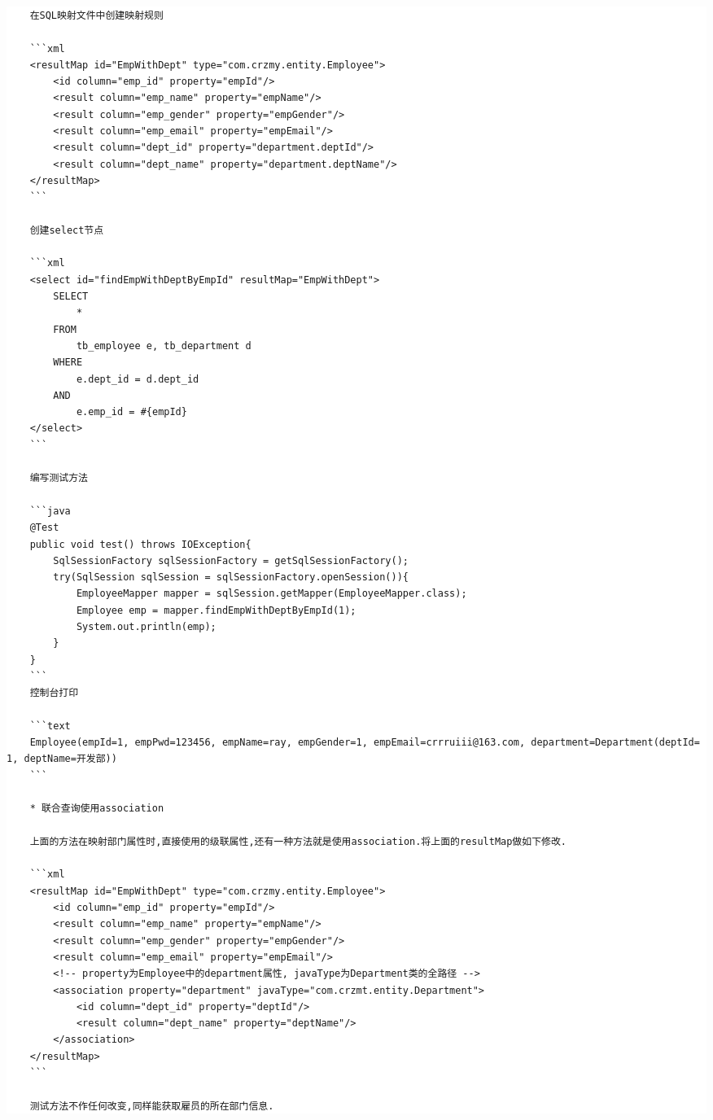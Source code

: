 		在SQL映射文件中创建映射规则
		
		```xml
		<resultMap id="EmpWithDept" type="com.crzmy.entity.Employee">
			<id column="emp_id" property="empId"/>
			<result column="emp_name" property="empName"/>
			<result column="emp_gender" property="empGender"/>
			<result column="emp_email" property="empEmail"/>
			<result column="dept_id" property="department.deptId"/>
			<result column="dept_name" property="department.deptName"/>
		</resultMap>
		```
		
		创建select节点
		
		```xml
		<select id="findEmpWithDeptByEmpId" resultMap="EmpWithDept">
			SELECT
				*
			FROM
				tb_employee e, tb_department d
			WHERE
				e.dept_id = d.dept_id
			AND
				e.emp_id = #{empId}
		</select>
		```
		
		编写测试方法
		
		```java
		@Test
		public void test() throws IOException{
			SqlSessionFactory sqlSessionFactory = getSqlSessionFactory();
			try(SqlSession sqlSession = sqlSessionFactory.openSession()){
				EmployeeMapper mapper = sqlSession.getMapper(EmployeeMapper.class);
				Employee emp = mapper.findEmpWithDeptByEmpId(1);
				System.out.println(emp);
			}
		}
		```
		控制台打印
		
		```text
		Employee(empId=1, empPwd=123456, empName=ray, empGender=1, empEmail=crrruiii@163.com, department=Department(deptId=1, deptName=开发部))
		```
		
		* 联合查询使用association

		上面的方法在映射部门属性时,直接使用的级联属性,还有一种方法就是使用association.将上面的resultMap做如下修改.
		
		```xml
		<resultMap id="EmpWithDept" type="com.crzmy.entity.Employee">
			<id column="emp_id" property="empId"/>
			<result column="emp_name" property="empName"/>
			<result column="emp_gender" property="empGender"/>
			<result column="emp_email" property="empEmail"/>
			<!-- property为Employee中的department属性, javaType为Department类的全路径 -->
			<association property="department" javaType="com.crzmt.entity.Department">
				<id column="dept_id" property="deptId"/>
				<result column="dept_name" property="deptName"/>
			</association>
		</resultMap>
		```
		
		测试方法不作任何改变,同样能获取雇员的所在部门信息.
